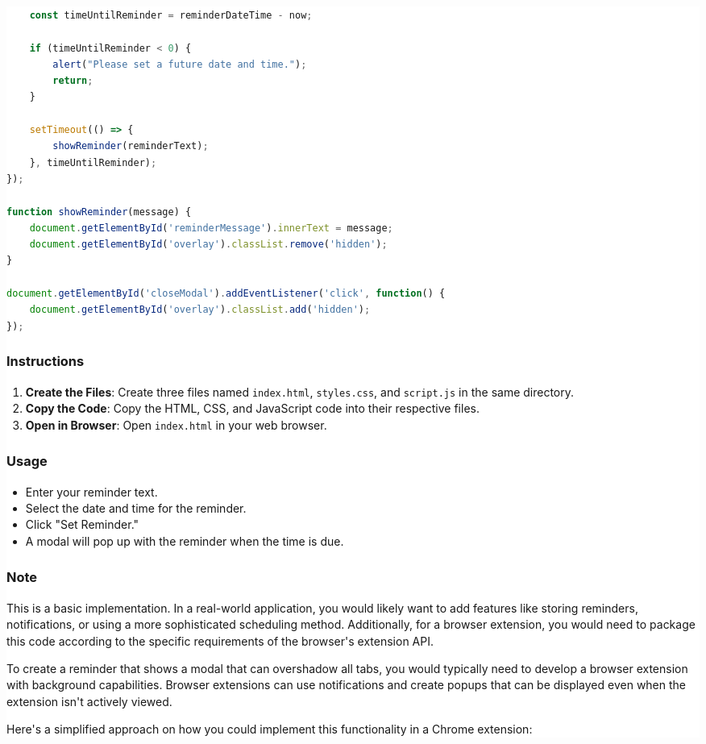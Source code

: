 ```javascript
    const timeUntilReminder = reminderDateTime - now;

    if (timeUntilReminder < 0) {
        alert("Please set a future date and time.");
        return;
    }

    setTimeout(() => {
        showReminder(reminderText);
    }, timeUntilReminder);
});

function showReminder(message) {
    document.getElementById('reminderMessage').innerText = message;
    document.getElementById('overlay').classList.remove('hidden');
}

document.getElementById('closeModal').addEventListener('click', function() {
    document.getElementById('overlay').classList.add('hidden');
});
```

### Instructions

1. **Create the Files**: Create three files named `index.html`, `styles.css`, and `script.js` in the same directory.
2. **Copy the Code**: Copy the HTML, CSS, and JavaScript code into their respective files.
3. **Open in Browser**: Open `index.html` in your web browser.

### Usage

- Enter your reminder text.
- Select the date and time for the reminder.
- Click "Set Reminder."
- A modal will pop up with the reminder when the time is due.

### Note

This is a basic implementation. In a real-world application, you would likely want to add features like storing reminders, notifications, or using a more sophisticated scheduling method. Additionally, for a browser extension, you would need to package this code according to the specific requirements of the browser's extension API.








To create a reminder that shows a modal that can overshadow all tabs, you would typically need to develop a browser extension with background capabilities. Browser extensions can use notifications and create popups that can be displayed even when the extension isn't actively viewed.

Here's a simplified approach on how you could implement this functionality in a Chrome extension:
